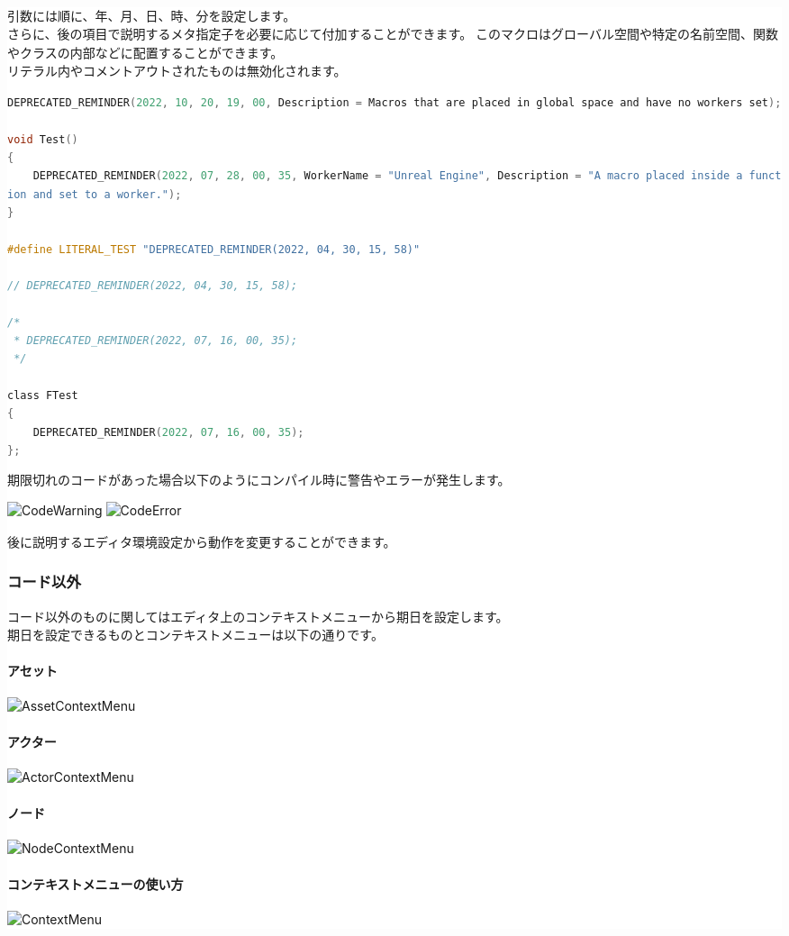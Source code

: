 引数には順に、年、月、日、時、分を設定します。  
さらに、後の項目で説明するメタ指定子を必要に応じて付加することができます。
このマクロはグローバル空間や特定の名前空間、関数やクラスの内部などに配置することができます。  
リテラル内やコメントアウトされたものは無効化されます。

```Exsample.h
DEPRECATED_REMINDER(2022, 10, 20, 19, 00, Description = Macros that are placed in global space and have no workers set);

void Test()
{
	DEPRECATED_REMINDER(2022, 07, 28, 00, 35, WorkerName = "Unreal Engine", Description = "A macro placed inside a function and set to a worker.");
}

#define LITERAL_TEST "DEPRECATED_REMINDER(2022, 04, 30, 15, 58)"

// DEPRECATED_REMINDER(2022, 04, 30, 15, 58);

/*
 * DEPRECATED_REMINDER(2022, 07, 16, 00, 35);
 */

class FTest
{
	DEPRECATED_REMINDER(2022, 07, 16, 00, 35);
};
```

期限切れのコードがあった場合以下のようにコンパイル時に警告やエラーが発生します。

![CodeWarning](https://user-images.githubusercontent.com/51815450/188559977-8686d109-af6a-45db-ad4e-f5beba79f445.png)
![CodeError](https://user-images.githubusercontent.com/51815450/188559993-9e4480c8-b250-4669-abc0-91012aa8cdbd.png)

後に説明するエディタ環境設定から動作を変更することができます。

### コード以外

コード以外のものに関してはエディタ上のコンテキストメニューから期日を設定します。  
期日を設定できるものとコンテキストメニューは以下の通りです。

#### アセット  
![AssetContextMenu](https://user-images.githubusercontent.com/51815450/189822386-03b1efe1-f4e7-4ae4-b624-d68b834514b0.png)

#### アクター  
![ActorContextMenu](https://user-images.githubusercontent.com/51815450/189822377-560a6ff4-9f16-457e-86b9-2f0bbf8c6d75.png)

#### ノード  
![NodeContextMenu](https://user-images.githubusercontent.com/51815450/189822395-b0021595-3781-42ae-b6b0-eb31aab6497c.png)

#### コンテキストメニューの使い方  
![ContextMenu](https://user-images.githubusercontent.com/51815450/189823499-5fd9ac48-3dbd-4e45-a897-d95927d68954.png)
